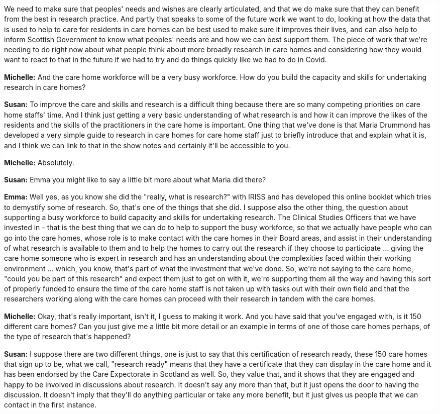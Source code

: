 
We need to make sure that peoples' needs and wishes are clearly articulated, and that we do make sure that they can benefit from the best in research practice. And partly that speaks to some of the future work we want to do, looking at how the data that is used to help to care for residents in care homes can be best used to make sure it improves their lives, and can also help to inform Scottish Government to know what peoples' needs are and how we can best support them. The piece of work that we're needing to do right now about what people think about more broadly research in care homes and considering how they would want to react to that in the future if we had to try and do things quickly like we had to do in Covid.


**Michelle:**	And the care home workforce will be a very busy workforce. How do you build the capacity and skills for undertaking research in care homes?


**Susan:**	To improve the care and skills and research is a difficult thing because there are so many competing priorities on care home staffs' time. And I think just getting a very basic understanding of what research is and how it can improve the likes of the residents and the skills of the practitioners in the care home is important. One thing that we've done is that Maria Drummond has developed a very simple guide to research in care homes for care home staff just to briefly introduce that and explain what it is, and I think we can link to that in the show notes and certainly it'll be accessible to you.


**Michelle:**	Absolutely.


**Susan:**	Emma you might like to say a little bit more about what Maria did there?


**Emma:**	Well yes, as you know she did the "really, what is research?" with IRISS and has developed this online booklet which tries to demystify some of research. So, that's one of the things that she did. I suppose also the other thing, the question about supporting a busy workforce to build capacity and skills for undertaking research. The Clinical Studies Officers that we have invested in - that is the best thing that we can do to help to support the busy workforce, so that we actually have people who can go into the care homes, whose role is to make contact with the care homes in their Board areas, and assist in their understanding of what research is available to them and to help the homes to carry out the research if they choose to participate … giving the care home someone who is expert in research and has an understanding about the complexities faced within their working environment … which, you know, that's part of what the investment that we've done. So, we're not saying to the care home, "could you be part of this research" and expect them just to get on with it, we're supporting them all the way and having this sort of properly funded to ensure the time of the care home staff is not taken up with tasks out with their own field and that the researchers working along with the care homes can proceed with their research in tandem with the care homes.


**Michelle:**	Okay, that's really important, isn't it, I guess to making it work. And you have said that you've engaged with, is it 150 different care homes?  Can you just give me a little bit more detail or an example in terms of one of those care homes perhaps, of the type of research that's happened?


**Susan:**	I suppose there are two different things, one is just to say that this certification of research ready, these 150 care homes that sign up to be, what we call, "research ready" means that they have a certificate that they can display in the care home and it has been endorsed by the Care Expectorate in Scotland as well. So, they value that, and it shows that they are engaged and happy to be involved in discussions about research. It doesn't say any more than that, but it just opens the door to having the discussion. It doesn't imply that they'll do anything particular or take any more benefit, but it just gives us people that we can contact in the first instance. 
